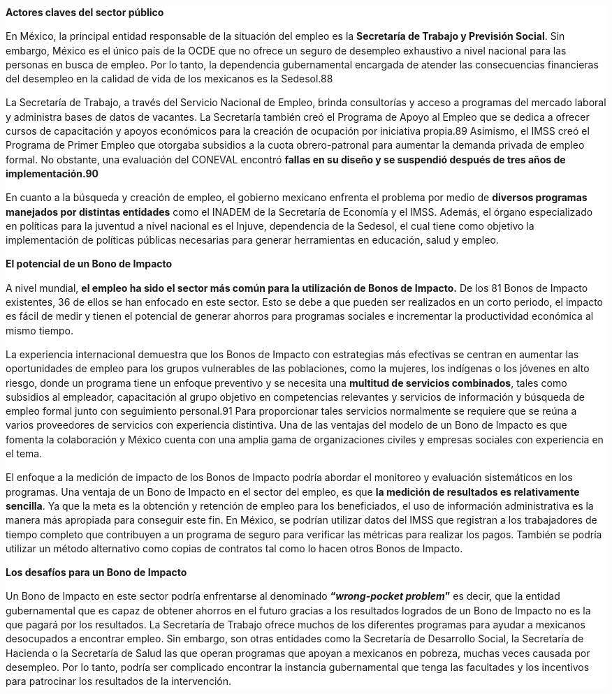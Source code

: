 **Actores claves del sector público**

En México, la principal entidad responsable de la situación del empleo es la **Secretaría de Trabajo y Previsión Social**. Sin embargo, México es el único país de la OCDE que no ofrece un seguro de desempleo exhaustivo a nivel nacional para las personas en busca de empleo. Por lo tanto, la dependencia gubernamental encargada de atender las consecuencias financieras del desempleo en la calidad de vida de los mexicanos es la Sedesol.88

La Secretaría de Trabajo, a través del Servicio Nacional de Empleo, brinda consultorías y acceso a programas del mercado laboral y administra bases de datos de vacantes. La Secretaría también creó el Programa de Apoyo al Empleo que se dedica a ofrecer cursos de capacitación y apoyos económicos para la creación de ocupación por iniciativa propia.89 Asimismo, el IMSS creó el Programa de Primer Empleo que otorgaba subsidios a la cuota obrero-patronal para aumentar la demanda privada de empleo formal. No obstante, una evaluación del CONEVAL encontró **fallas en su diseño y se suspendió después de tres años de implementación.90**

En cuanto a la búsqueda y creación de empleo, el gobierno mexicano enfrenta el problema por medio de **diversos programas manejados por distintas entidades** como el INADEM de la Secretaría de Economía y el IMSS. Además, el órgano especializado en políticas para la juventud a nivel nacional es el Injuve, dependencia de la Sedesol, el cual tiene como objetivo la implementación de políticas públicas necesarias para generar herramientas en educación, salud y empleo.

**El potencial de un Bono de Impacto**

A nivel mundial, **el empleo ha sido el sector más común para la utilización de Bonos de Impacto.** De los 81 Bonos de Impacto existentes, 36 de ellos se han enfocado en este sector. Esto se debe a que pueden ser realizados en un corto periodo, el impacto es fácil de medir y tienen el potencial de generar ahorros para programas sociales e incrementar la productividad económica al mismo tiempo.

La experiencia internacional demuestra que los Bonos de Impacto con estrategias más efectivas se centran en aumentar las oportunidades de empleo para los grupos vulnerables de las poblaciones, como la mujeres, los indígenas o los jóvenes en alto riesgo, donde un programa tiene un enfoque preventivo y se necesita una **multitud de servicios combinados**, tales como subsidios al empleador, capacitación al grupo objetivo en competencias relevantes y servicios de información y búsqueda de empleo formal junto con seguimiento personal.91 Para proporcionar tales servicios normalmente se requiere que se reúna a varios proveedores de servicios con experiencia distintiva. Una de las ventajas del modelo de un Bono de Impacto es que fomenta la colaboración y México cuenta con una amplia gama de organizaciones civiles y empresas sociales con experiencia en el tema.

El enfoque a la medición de impacto de los Bonos de Impacto podría abordar el monitoreo y evaluación sistemáticos en los programas. Una ventaja de un Bono de Impacto en el sector del empleo, es que **la medición de resultados es relativamente sencilla**. Ya que la meta es la obtención y retención de empleo para los beneficiados, el uso de información administrativa es la manera más apropiada para conseguir este fin. En México, se podrían utilizar datos del IMSS que registran a los trabajadores de tiempo completo que contribuyen a un programa de seguro para verificar las métricas para realizar los pagos. También se podría utilizar un método alternativo como copias de contratos tal como lo hacen otros Bonos de Impacto.

**Los desafíos para un Bono de Impacto**

Un Bono de Impacto en este sector podría enfrentarse al denominado **“*wrong-pocket problem*”** es decir, que la entidad gubernamental que es capaz de obtener ahorros en el futuro gracias a los resultados logrados de un Bono de Impacto no es la que pagará por los resultados. La Secretaría de Trabajo ofrece muchos de los diferentes programas para ayudar a mexicanos desocupados a encontrar empleo. Sin embargo, son otras entidades como la Secretaría de Desarrollo Social, la Secretaría de Hacienda o la Secretaría de Salud las que operan programas que apoyan a mexicanos en pobreza, muchas veces causada por desempleo. Por lo tanto, podría ser complicado encontrar la instancia gubernamental que tenga las facultades y los incentivos para patrocinar los resultados de la intervención.

